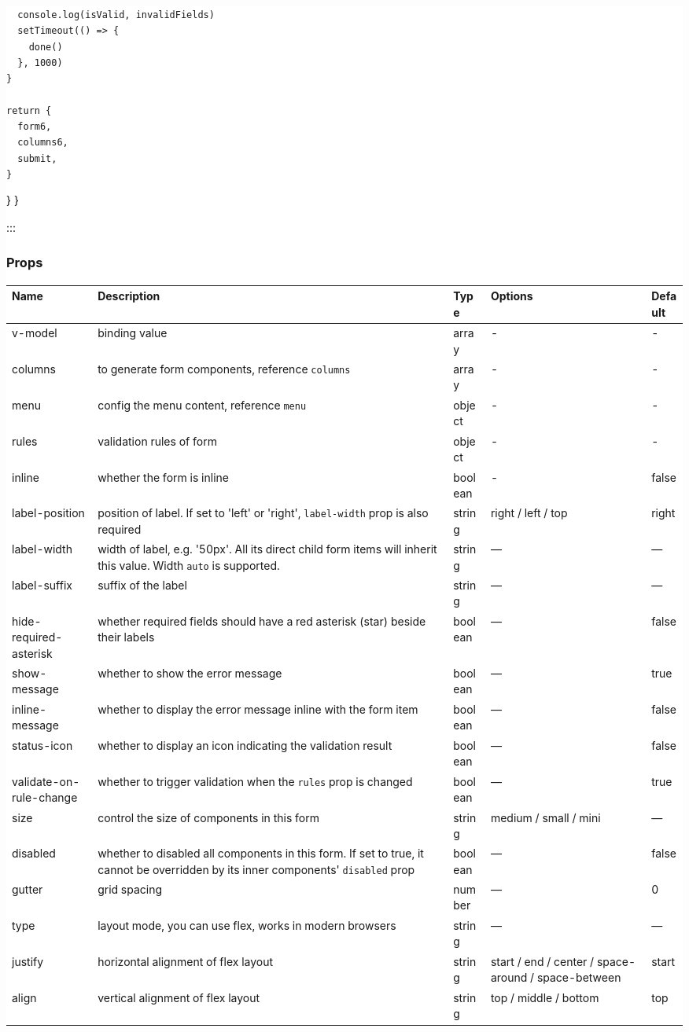       console.log(isValid, invalidFields)
      setTimeout(() => {
        done()
      }, 1000)
    }

    return {
      form6,
      columns6,
      submit,
    }
  }
}
</script>

:::

### Props

| Name                    | Description                                                                                                                       | Type    | Options                                             | Default |
| :---------------------- | :-------------------------------------------------------------------------------------------------------------------------------- | :------ | :-------------------------------------------------- | :------ |
| v-model                 | binding value                                                                                                                     | array   | -                                                   | -       |
| columns                 | to generate form components, reference `columns`                                                                                  | array   | -                                                   | -       |
| menu                    | config the menu content, reference `menu`                                                                                         | object  | -                                                   | -       |
| rules                   | validation rules of form                                                                                                          | object  | -                                                   | -       |
| inline                  | whether the form is inline                                                                                                        | boolean | -                                                   | false   |
| label-position          | position of label. If set to 'left' or 'right', `label-width` prop is also required                                               | string  | right / left / top                                  | right   |
| label-width             | width of label, e.g. '50px'. All its direct child form items will inherit this value. Width `auto` is supported.                  | string  | —                                                   | —       |
| label-suffix            | suffix of the label                                                                                                               | string  | —                                                   | —       |
| hide-required-asterisk  | whether required fields should have a red asterisk (star) beside their labels                                                     | boolean | —                                                   | false   |
| show-message            | whether to show the error message                                                                                                 | boolean | —                                                   | true    |
| inline-message          | whether to display the error message inline with the form item                                                                    | boolean | —                                                   | false   |
| status-icon             | whether to display an icon indicating the validation result                                                                       | boolean | —                                                   | false   |
| validate-on-rule-change | whether to trigger validation when the `rules` prop is changed                                                                    | boolean | —                                                   | true    |
| size                    | control the size of components in this form                                                                                       | string  | medium / small / mini                               | —       |
| disabled                | whether to disabled all components in this form. If set to true, it cannot be overridden by its inner components' `disabled` prop | boolean | —                                                   | false   |
| gutter                  | grid spacing                                                                                                                      | number  | —                                                   | 0       |
| type                    | layout mode, you can use flex, works in modern browsers                                                                           | string  | —                                                   | —       |
| justify                 | horizontal alignment of flex layout                                                                                               | string  | start / end / center / space-around / space-between | start   |
| align                   | vertical alignment of flex layout                                                                                                 | string  | top / middle / bottom                               | top     |
